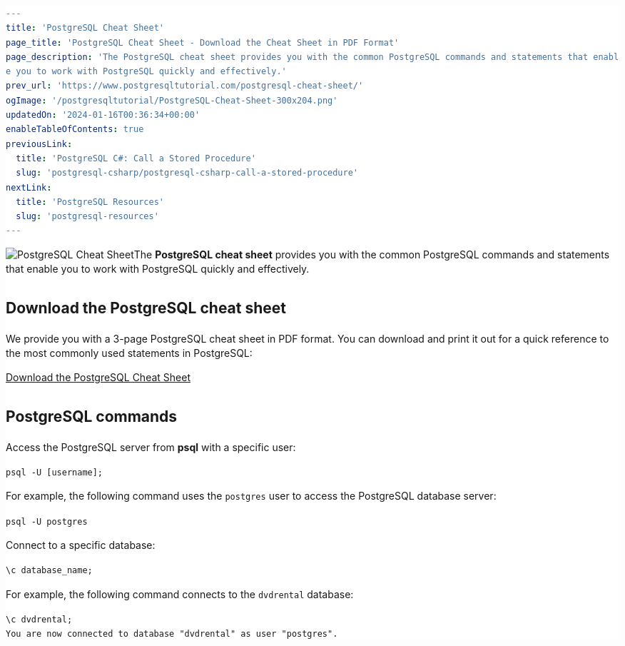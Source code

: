 ```yaml
---
title: 'PostgreSQL Cheat Sheet'
page_title: 'PostgreSQL Cheat Sheet - Download the Cheat Sheet in PDF Format'
page_description: 'The PostgreSQL cheat sheet provides you with the common PostgreSQL commands and statements that enable you to work with PostgreSQL quickly and effectively.'
prev_url: 'https://www.postgresqltutorial.com/postgresql-cheat-sheet/'
ogImage: '/postgresqltutorial/PostgreSQL-Cheat-Sheet-300x204.png'
updatedOn: '2024-01-16T00:36:34+00:00'
enableTableOfContents: true
previousLink:
  title: 'PostgreSQL C#: Call a Stored Procedure'
  slug: 'postgresql-csharp/postgresql-csharp-call-a-stored-procedure'
nextLink:
  title: 'PostgreSQL Resources'
  slug: 'postgresql-resources'
---
```


![PostgreSQL Cheat Sheet](/postgresqltutorial/PostgreSQL-Cheat-Sheet-300x204.png?alignright)The **PostgreSQL cheat sheet** provides you with the common PostgreSQL commands and statements that enable you to work with PostgreSQL quickly and effectively.

## Download the PostgreSQL cheat sheet

We provide you with a 3\-page PostgreSQL cheat sheet in PDF format. You can download and print it out for a quick reference to the most commonly used statements in PostgreSQL:

[Download the PostgreSQL Cheat Sheet](/postgresqltutorial/PostgreSQL-Cheat-Sheet.pdf)

## PostgreSQL commands

Access the PostgreSQL server from **psql** with a specific user:

```csssql
psql -U [username];
```

For example, the following command uses the `postgres` user to access the PostgreSQL database server:

```
psql -U postgres
```

Connect to a specific database:

```sql
\c database_name;
```

For example, the following command connects to the `dvdrental` database:

```
\c dvdrental;
You are now connected to database "dvdrental" as user "postgres".
```
